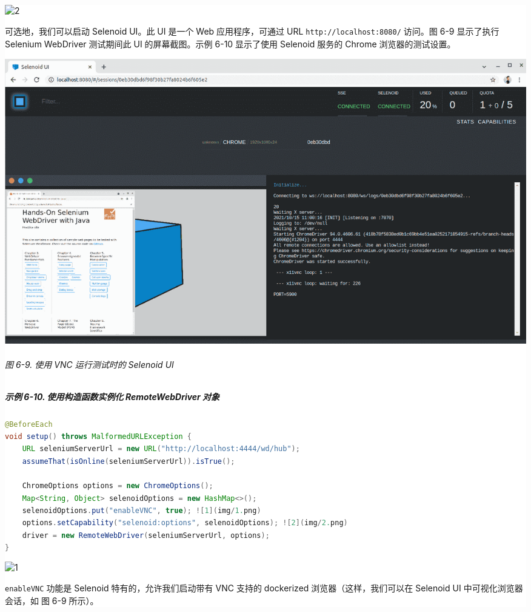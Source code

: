 ![2](img/#co_remote_webdriver_CO10-2)

可选地，我们可以启动 Selenoid UI。此 UI 是一个 Web 应用程序，可通过 URL `http://localhost:8080/` 访问。图 6-9 显示了执行 Selenium WebDriver 测试期间此 UI 的屏幕截图。示例 6-10 显示了使用 Selenoid 服务的 Chrome 浏览器的测试设置。

![hosw 0609](img/hosw_0609.png)

###### 图 6-9\. 使用 VNC 运行测试时的 Selenoid UI

##### 示例 6-10\. 使用构造函数实例化 RemoteWebDriver 对象

```java
@BeforeEach
void setup() throws MalformedURLException {
    URL seleniumServerUrl = new URL("http://localhost:4444/wd/hub");
    assumeThat(isOnline(seleniumServerUrl)).isTrue();

    ChromeOptions options = new ChromeOptions();
    Map<String, Object> selenoidOptions = new HashMap<>();
    selenoidOptions.put("enableVNC", true); ![1](img/1.png)
    options.setCapability("selenoid:options", selenoidOptions); ![2](img/2.png)
    driver = new RemoteWebDriver(seleniumServerUrl, options);
}
```

![1](img/#co_remote_webdriver_CO11-1)

`enableVNC` 功能是 Selenoid 特有的，允许我们启动带有 VNC 支持的 dockerized 浏览器（这样，我们可以在 Selenoid UI 中可视化浏览器会话，如 图 6-9 所示）。
